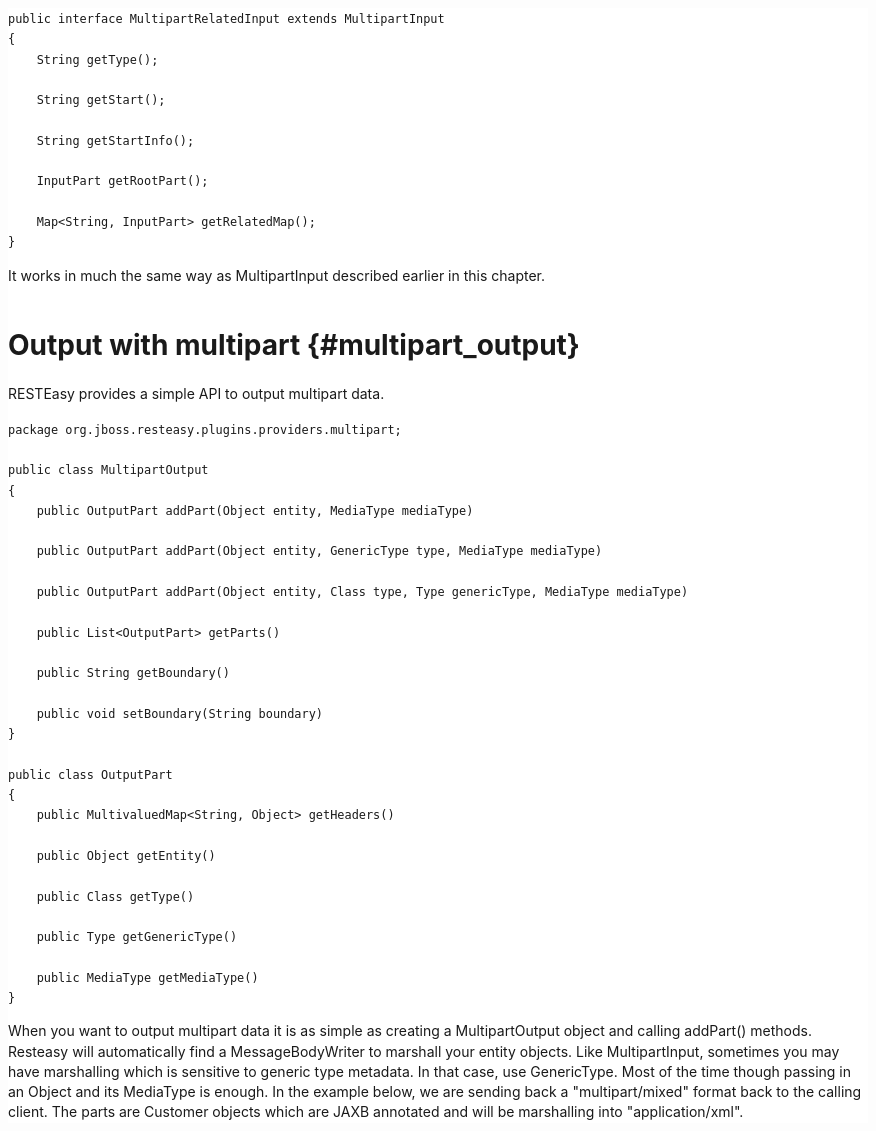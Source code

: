     public interface MultipartRelatedInput extends MultipartInput
    {
        String getType();

        String getStart();

        String getStartInfo();

        InputPart getRootPart();

        Map<String, InputPart> getRelatedMap();
    }

It works in much the same way as MultipartInput described earlier in
this chapter.

Output with multipart {#multipart_output}
=====================

RESTEasy provides a simple API to output multipart data.

    package org.jboss.resteasy.plugins.providers.multipart;

    public class MultipartOutput
    {
        public OutputPart addPart(Object entity, MediaType mediaType)

        public OutputPart addPart(Object entity, GenericType type, MediaType mediaType)

        public OutputPart addPart(Object entity, Class type, Type genericType, MediaType mediaType)

        public List<OutputPart> getParts()

        public String getBoundary()

        public void setBoundary(String boundary)
    }

    public class OutputPart
    {
        public MultivaluedMap<String, Object> getHeaders()

        public Object getEntity()

        public Class getType()

        public Type getGenericType()

        public MediaType getMediaType()
    }

When you want to output multipart data it is as simple as creating a
MultipartOutput object and calling addPart() methods. Resteasy will
automatically find a MessageBodyWriter to marshall your entity objects.
Like MultipartInput, sometimes you may have marshalling which is
sensitive to generic type metadata. In that case, use GenericType. Most
of the time though passing in an Object and its MediaType is enough. In
the example below, we are sending back a "multipart/mixed" format back
to the calling client. The parts are Customer objects which are JAXB
annotated and will be marshalling into "application/xml".
